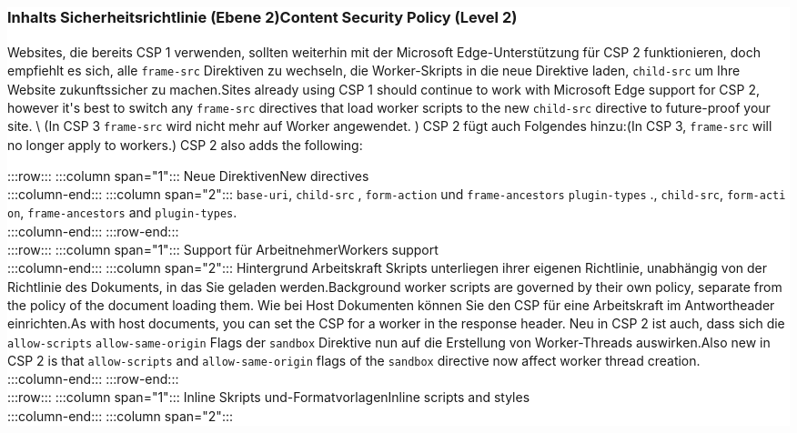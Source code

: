 ### <span data-ttu-id="8dcf3-154">Inhalts Sicherheitsrichtlinie (Ebene 2)</span><span class="sxs-lookup"><span data-stu-id="8dcf3-154">Content Security Policy (Level 2)</span></span>  

<span data-ttu-id="8dcf3-155">Websites, die bereits CSP 1 verwenden, sollten weiterhin mit der Microsoft Edge-Unterstützung für CSP 2 funktionieren, doch empfiehlt es sich, alle `frame-src` Direktiven zu wechseln, die Worker-Skripts in die neue Direktive laden, `child-src` um Ihre Website zukunftssicher zu machen.</span><span class="sxs-lookup"><span data-stu-id="8dcf3-155">Sites already using CSP 1 should continue to work with Microsoft Edge support for CSP 2, however it's best to switch any `frame-src` directives that load worker scripts to the new `child-src` directive to future-proof your site.</span></span>  <span data-ttu-id="8dcf3-156">\ (In CSP 3 `frame-src` wird nicht mehr auf Worker angewendet. \) CSP 2 fügt auch Folgendes hinzu:</span><span class="sxs-lookup"><span data-stu-id="8dcf3-156">\(In CSP 3, `frame-src` will no longer apply to workers.\) CSP 2 also adds the following:</span></span>  

:::row:::
   :::column span="1":::
      <span data-ttu-id="8dcf3-157">Neue Direktiven</span><span class="sxs-lookup"><span data-stu-id="8dcf3-157">New directives</span></span>  
   :::column-end:::
   :::column span="2":::
      `base-uri`<span data-ttu-id="8dcf3-158">, `child-src` , `form-action` und `frame-ancestors` `plugin-types` .</span><span class="sxs-lookup"><span data-stu-id="8dcf3-158">, `child-src`, `form-action`, `frame-ancestors` and `plugin-types`.</span></span>  <!--  See [Microsoft Edge supported CSP directives](../security/content-security-policy.md) for more.  -->  
   :::column-end:::
:::row-end:::  
:::row:::
   :::column span="1":::
      <span data-ttu-id="8dcf3-159">Support für Arbeitnehmer</span><span class="sxs-lookup"><span data-stu-id="8dcf3-159">Workers support</span></span>  
   :::column-end:::
   :::column span="2":::
      <span data-ttu-id="8dcf3-160">Hintergrund Arbeitskraft Skripts unterliegen ihrer eigenen Richtlinie, unabhängig von der Richtlinie des Dokuments, in das Sie geladen werden.</span><span class="sxs-lookup"><span data-stu-id="8dcf3-160">Background worker scripts are governed by their own policy, separate from the policy of the document loading them.</span></span>  <span data-ttu-id="8dcf3-161">Wie bei Host Dokumenten können Sie den CSP für eine Arbeitskraft im Antwortheader einrichten.</span><span class="sxs-lookup"><span data-stu-id="8dcf3-161">As with host documents, you can set the CSP for a worker in the response header.</span></span>  <span data-ttu-id="8dcf3-162">Neu in CSP 2 ist auch, dass sich die `allow-scripts` `allow-same-origin` Flags der `sandbox` Direktive nun auf die Erstellung von Worker-Threads auswirken.</span><span class="sxs-lookup"><span data-stu-id="8dcf3-162">Also new in CSP 2 is that `allow-scripts` and `allow-same-origin` flags of the `sandbox` directive now affect worker thread creation.</span></span>  
   :::column-end:::
:::row-end:::  
:::row:::
   :::column span="1":::
      <span data-ttu-id="8dcf3-163">Inline Skripts und-Formatvorlagen</span><span class="sxs-lookup"><span data-stu-id="8dcf3-163">Inline scripts and styles</span></span>  
   :::column-end:::
   :::column span="2":::